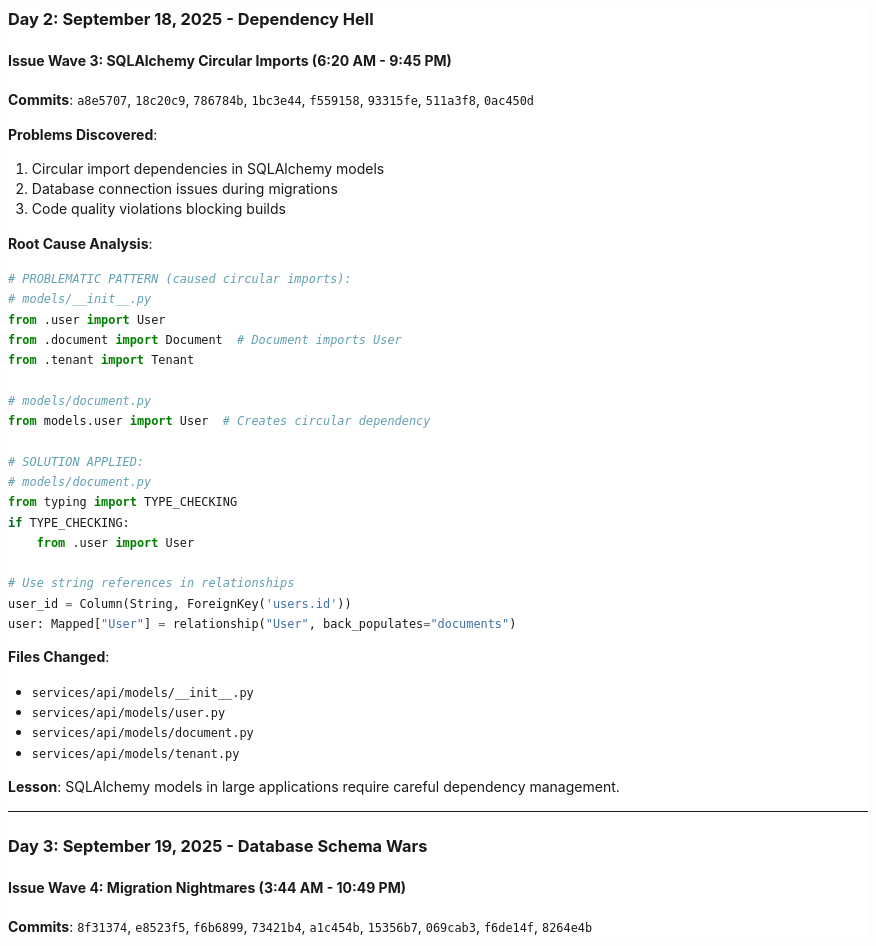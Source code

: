 
### Day 2: September 18, 2025 - Dependency Hell

#### **Issue Wave 3: SQLAlchemy Circular Imports (6:20 AM - 9:45 PM)**

**Commits**: `a8e5707`, `18c20c9`, `786784b`, `1bc3e44`, `f559158`, `93315fe`, `511a3f8`, `0ac450d`

**Problems Discovered**:

1. Circular import dependencies in SQLAlchemy models
2. Database connection issues during migrations
3. Code quality violations blocking builds

**Root Cause Analysis**:

```python
# PROBLEMATIC PATTERN (caused circular imports):
# models/__init__.py
from .user import User
from .document import Document  # Document imports User
from .tenant import Tenant

# models/document.py
from models.user import User  # Creates circular dependency

# SOLUTION APPLIED:
# models/document.py
from typing import TYPE_CHECKING
if TYPE_CHECKING:
    from .user import User

# Use string references in relationships
user_id = Column(String, ForeignKey('users.id'))
user: Mapped["User"] = relationship("User", back_populates="documents")
```

**Files Changed**:

- `services/api/models/__init__.py`
- `services/api/models/user.py`
- `services/api/models/document.py`
- `services/api/models/tenant.py`

**Lesson**: SQLAlchemy models in large applications require careful dependency management.

---

### Day 3: September 19, 2025 - Database Schema Wars

#### **Issue Wave 4: Migration Nightmares (3:44 AM - 10:49 PM)**

**Commits**: `8f31374`, `e8523f5`, `f6b6899`, `73421b4`, `a1c454b`, `15356b7`, `069cab3`, `f6de14f`, `8264e4b`
